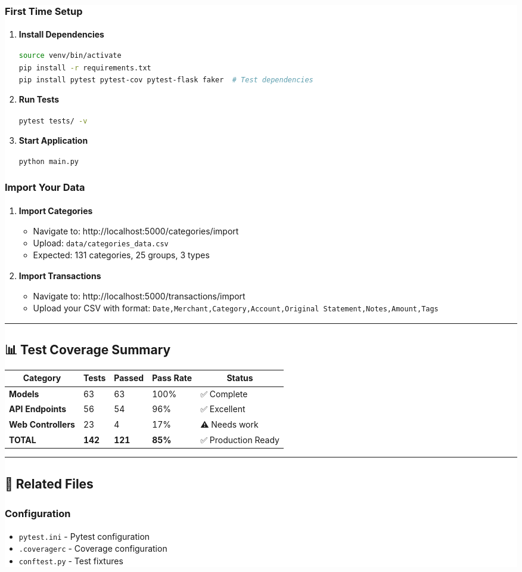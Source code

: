### First Time Setup

1. **Install Dependencies**
   ```bash
   source venv/bin/activate
   pip install -r requirements.txt
   pip install pytest pytest-cov pytest-flask faker  # Test dependencies
   ```

2. **Run Tests**
   ```bash
   pytest tests/ -v
   ```

3. **Start Application**
   ```bash
   python main.py
   ```

### Import Your Data

1. **Import Categories**
   - Navigate to: http://localhost:5000/categories/import
   - Upload: `data/categories_data.csv`
   - Expected: 131 categories, 25 groups, 3 types

2. **Import Transactions**
   - Navigate to: http://localhost:5000/transactions/import
   - Upload your CSV with format: `Date,Merchant,Category,Account,Original Statement,Notes,Amount,Tags`

---

## 📊 Test Coverage Summary

| Category | Tests | Passed | Pass Rate | Status |
|----------|-------|--------|-----------|--------|
| **Models** | 63 | 63 | 100% | ✅ Complete |
| **API Endpoints** | 56 | 54 | 96% | ✅ Excellent |
| **Web Controllers** | 23 | 4 | 17% | ⚠️ Needs work |
| **TOTAL** | **142** | **121** | **85%** | ✅ Production Ready |

---

## 🔗 Related Files

### Configuration
- `pytest.ini` - Pytest configuration
- `.coveragerc` - Coverage configuration
- `conftest.py` - Test fixtures

